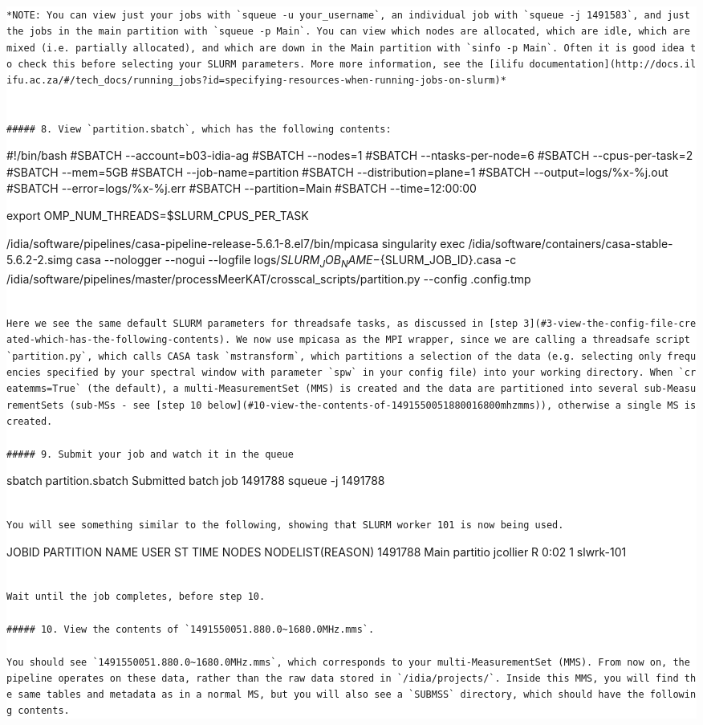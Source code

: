 ```
*NOTE: You can view just your jobs with `squeue -u your_username`, an individual job with `squeue -j 1491583`, and just the jobs in the main partition with `squeue -p Main`. You can view which nodes are allocated, which are idle, which are mixed (i.e. partially allocated), and which are down in the Main partition with `sinfo -p Main`. Often it is good idea to check this before selecting your SLURM parameters. More more information, see the [ilifu documentation](http://docs.ilifu.ac.za/#/tech_docs/running_jobs?id=specifying-resources-when-running-jobs-on-slurm)*


##### 8. View `partition.sbatch`, which has the following contents:

```
#!/bin/bash
#SBATCH --account=b03-idia-ag
#SBATCH --nodes=1
#SBATCH --ntasks-per-node=6
#SBATCH --cpus-per-task=2
#SBATCH --mem=5GB
#SBATCH --job-name=partition
#SBATCH --distribution=plane=1
#SBATCH --output=logs/%x-%j.out
#SBATCH --error=logs/%x-%j.err
#SBATCH --partition=Main
#SBATCH --time=12:00:00

export OMP_NUM_THREADS=$SLURM_CPUS_PER_TASK

/idia/software/pipelines/casa-pipeline-release-5.6.1-8.el7/bin/mpicasa singularity exec /idia/software/containers/casa-stable-5.6.2-2.simg  casa --nologger --nogui --logfile logs/${SLURM_JOB_NAME}-${SLURM_JOB_ID}.casa -c /idia/software/pipelines/master/processMeerKAT/crosscal_scripts/partition.py --config .config.tmp
```

Here we see the same default SLURM parameters for threadsafe tasks, as discussed in [step 3](#3-view-the-config-file-created-which-has-the-following-contents). We now use mpicasa as the MPI wrapper, since we are calling a threadsafe script `partition.py`, which calls CASA task `mstransform`, which partitions a selection of the data (e.g. selecting only frequencies specified by your spectral window with parameter `spw` in your config file) into your working directory. When `createmms=True` (the default), a multi-MeasurementSet (MMS) is created and the data are partitioned into several sub-MeasurementSets (sub-MSs - see [step 10 below](#10-view-the-contents-of-1491550051880016800mhzmms)), otherwise a single MS is created.

##### 9. Submit your job and watch it in the queue

```
sbatch partition.sbatch
Submitted batch job 1491788
squeue -j 1491788
```

You will see something similar to the following, showing that SLURM worker 101 is now being used.

```
  JOBID PARTITION     NAME     USER ST       TIME  NODES NODELIST(REASON)
1491788      Main partitio jcollier  R       0:02      1 slwrk-101
```

Wait until the job completes, before step 10.

##### 10. View the contents of `1491550051.880.0~1680.0MHz.mms`.

You should see `1491550051.880.0~1680.0MHz.mms`, which corresponds to your multi-MeasurementSet (MMS). From now on, the pipeline operates on these data, rather than the raw data stored in `/idia/projects/`. Inside this MMS, you will find the same tables and metadata as in a normal MS, but you will also see a `SUBMSS` directory, which should have the following contents.

```